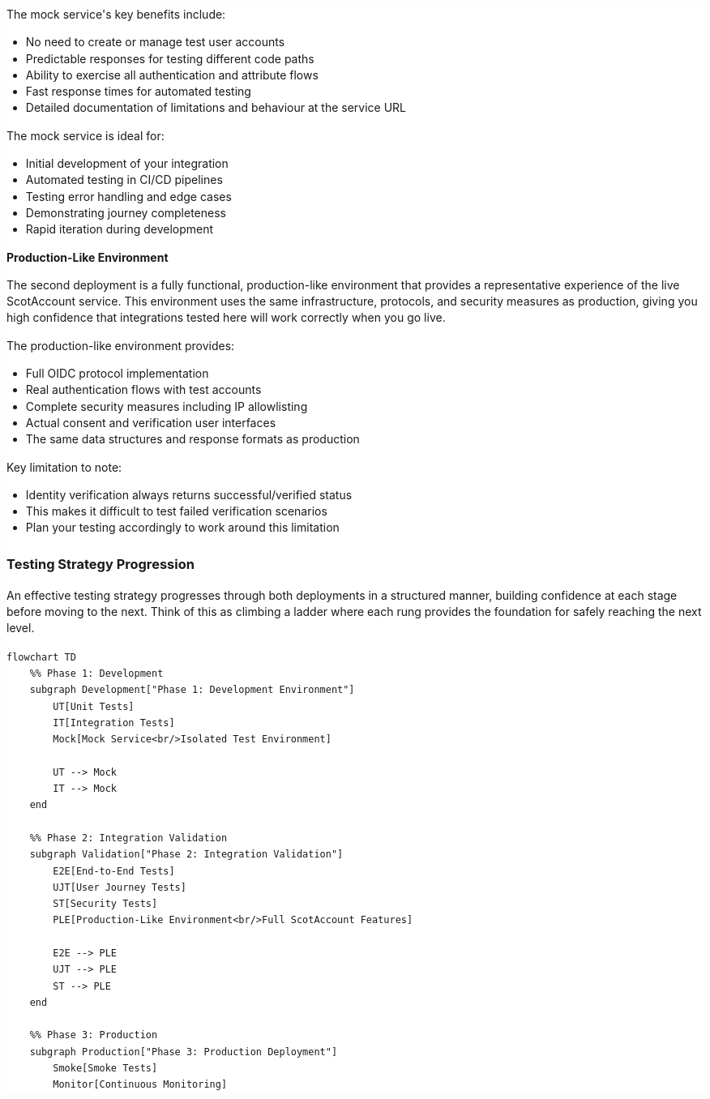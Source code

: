 The mock service's key benefits include:
- No need to create or manage test user accounts
- Predictable responses for testing different code paths
- Ability to exercise all authentication and attribute flows
- Fast response times for automated testing
- Detailed documentation of limitations and behaviour at the service URL

The mock service is ideal for:
- Initial development of your integration
- Automated testing in CI/CD pipelines
- Testing error handling and edge cases
- Demonstrating journey completeness
- Rapid iteration during development

**Production-Like Environment**

The second deployment is a fully functional, production-like environment that provides a representative experience of the live ScotAccount service. This environment uses the same infrastructure, protocols, and security measures as production, giving you high confidence that integrations tested here will work correctly when you go live.

The production-like environment provides:
- Full OIDC protocol implementation
- Real authentication flows with test accounts
- Complete security measures including IP allowlisting
- Actual consent and verification user interfaces
- The same data structures and response formats as production

Key limitation to note:
- Identity verification always returns successful/verified status
- This makes it difficult to test failed verification scenarios
- Plan your testing accordingly to work around this limitation

### Testing Strategy Progression

An effective testing strategy progresses through both deployments in a structured manner, building confidence at each stage before moving to the next. Think of this as climbing a ladder where each rung provides the foundation for safely reaching the next level.

```mermaid
flowchart TD
    %% Phase 1: Development
    subgraph Development["Phase 1: Development Environment"]
        UT[Unit Tests]
        IT[Integration Tests]
        Mock[Mock Service<br/>Isolated Test Environment]
        
        UT --> Mock
        IT --> Mock
    end
    
    %% Phase 2: Integration Validation
    subgraph Validation["Phase 2: Integration Validation"]
        E2E[End-to-End Tests]
        UJT[User Journey Tests]
        ST[Security Tests]
        PLE[Production-Like Environment<br/>Full ScotAccount Features]
        
        E2E --> PLE
        UJT --> PLE
        ST --> PLE
    end
    
    %% Phase 3: Production
    subgraph Production["Phase 3: Production Deployment"]
        Smoke[Smoke Tests]
        Monitor[Continuous Monitoring]
```